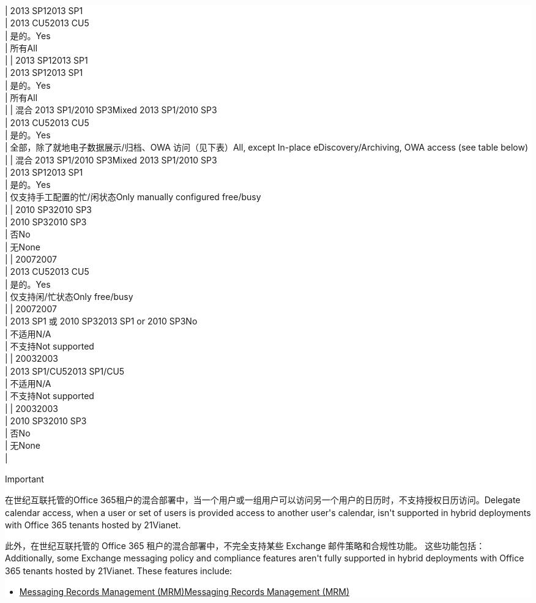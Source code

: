 | <span data-ttu-id="d1e9b-254">2013 SP1</span><span class="sxs-lookup"><span data-stu-id="d1e9b-254">2013 SP1</span></span>  <br/> | <span data-ttu-id="d1e9b-255">2013 CU5</span><span class="sxs-lookup"><span data-stu-id="d1e9b-255">2013 CU5</span></span>  <br/> | <span data-ttu-id="d1e9b-256">是的。</span><span class="sxs-lookup"><span data-stu-id="d1e9b-256">Yes</span></span>  <br/> | <span data-ttu-id="d1e9b-257">所有</span><span class="sxs-lookup"><span data-stu-id="d1e9b-257">All</span></span>  <br/> |
| <span data-ttu-id="d1e9b-258">2013 SP1</span><span class="sxs-lookup"><span data-stu-id="d1e9b-258">2013 SP1</span></span>  <br/> | <span data-ttu-id="d1e9b-259">2013 SP1</span><span class="sxs-lookup"><span data-stu-id="d1e9b-259">2013 SP1</span></span>  <br/> | <span data-ttu-id="d1e9b-260">是的。</span><span class="sxs-lookup"><span data-stu-id="d1e9b-260">Yes</span></span>  <br/> | <span data-ttu-id="d1e9b-261">所有</span><span class="sxs-lookup"><span data-stu-id="d1e9b-261">All</span></span>  <br/> |
| <span data-ttu-id="d1e9b-262">混合 2013 SP1/2010 SP3</span><span class="sxs-lookup"><span data-stu-id="d1e9b-262">Mixed 2013 SP1/2010 SP3</span></span>  <br/> | <span data-ttu-id="d1e9b-263">2013 CU5</span><span class="sxs-lookup"><span data-stu-id="d1e9b-263">2013 CU5</span></span>  <br/> | <span data-ttu-id="d1e9b-264">是的。</span><span class="sxs-lookup"><span data-stu-id="d1e9b-264">Yes</span></span>  <br/> | <span data-ttu-id="d1e9b-265">全部，除了就地电子数据展示/归档、OWA 访问（见下表）</span><span class="sxs-lookup"><span data-stu-id="d1e9b-265">All, except In-place eDiscovery/Archiving, OWA access (see table below)</span></span>  <br/> |
| <span data-ttu-id="d1e9b-266">混合 2013 SP1/2010 SP3</span><span class="sxs-lookup"><span data-stu-id="d1e9b-266">Mixed 2013 SP1/2010 SP3</span></span>  <br/> | <span data-ttu-id="d1e9b-267">2013 SP1</span><span class="sxs-lookup"><span data-stu-id="d1e9b-267">2013 SP1</span></span>  <br/> | <span data-ttu-id="d1e9b-268">是的。</span><span class="sxs-lookup"><span data-stu-id="d1e9b-268">Yes</span></span>  <br/> | <span data-ttu-id="d1e9b-269">仅支持手工配置的忙/闲状态</span><span class="sxs-lookup"><span data-stu-id="d1e9b-269">Only manually configured free/busy</span></span>  <br/> |
| <span data-ttu-id="d1e9b-270">2010 SP3</span><span class="sxs-lookup"><span data-stu-id="d1e9b-270">2010 SP3</span></span>  <br/> | <span data-ttu-id="d1e9b-271">2010 SP3</span><span class="sxs-lookup"><span data-stu-id="d1e9b-271">2010 SP3</span></span>  <br/> | <span data-ttu-id="d1e9b-272">否</span><span class="sxs-lookup"><span data-stu-id="d1e9b-272">No</span></span>  <br/> | <span data-ttu-id="d1e9b-273">无</span><span class="sxs-lookup"><span data-stu-id="d1e9b-273">None</span></span>  <br/> |
| <span data-ttu-id="d1e9b-274">2007</span><span class="sxs-lookup"><span data-stu-id="d1e9b-274">2007</span></span>  <br/> | <span data-ttu-id="d1e9b-275">2013 CU5</span><span class="sxs-lookup"><span data-stu-id="d1e9b-275">2013 CU5</span></span>  <br/> | <span data-ttu-id="d1e9b-276">是的。</span><span class="sxs-lookup"><span data-stu-id="d1e9b-276">Yes</span></span>  <br/> | <span data-ttu-id="d1e9b-277">仅支持闲/忙状态</span><span class="sxs-lookup"><span data-stu-id="d1e9b-277">Only free/busy</span></span>  <br/> |
| <span data-ttu-id="d1e9b-278">2007</span><span class="sxs-lookup"><span data-stu-id="d1e9b-278">2007</span></span>  <br/> | <span data-ttu-id="d1e9b-279">2013 SP1 或 2010 SP3</span><span class="sxs-lookup"><span data-stu-id="d1e9b-279">2013 SP1 or 2010 SP3No</span></span>  <br/> | <span data-ttu-id="d1e9b-280">不适用</span><span class="sxs-lookup"><span data-stu-id="d1e9b-280">N/A</span></span>  <br/> | <span data-ttu-id="d1e9b-281">不支持</span><span class="sxs-lookup"><span data-stu-id="d1e9b-281">Not supported</span></span>  <br/> |
| <span data-ttu-id="d1e9b-282">2003</span><span class="sxs-lookup"><span data-stu-id="d1e9b-282">2003</span></span>  <br/> | <span data-ttu-id="d1e9b-283">2013 SP1/CU5</span><span class="sxs-lookup"><span data-stu-id="d1e9b-283">2013 SP1/CU5</span></span>  <br/> | <span data-ttu-id="d1e9b-284">不适用</span><span class="sxs-lookup"><span data-stu-id="d1e9b-284">N/A</span></span>  <br/> | <span data-ttu-id="d1e9b-285">不支持</span><span class="sxs-lookup"><span data-stu-id="d1e9b-285">Not supported</span></span>  <br/> |
| <span data-ttu-id="d1e9b-286">2003</span><span class="sxs-lookup"><span data-stu-id="d1e9b-286">2003</span></span>  <br/> | <span data-ttu-id="d1e9b-287">2010 SP3</span><span class="sxs-lookup"><span data-stu-id="d1e9b-287">2010 SP3</span></span>  <br/> | <span data-ttu-id="d1e9b-288">否</span><span class="sxs-lookup"><span data-stu-id="d1e9b-288">No</span></span>  <br/> | <span data-ttu-id="d1e9b-289">无</span><span class="sxs-lookup"><span data-stu-id="d1e9b-289">None</span></span>  <br/> |

   
> [!IMPORTANT]
>  <span data-ttu-id="d1e9b-290">在世纪互联托管的Office 365租户的混合部署中，当一个用户或一组用户可以访问另一个用户的日历时，不支持授权日历访问。</span><span class="sxs-lookup"><span data-stu-id="d1e9b-290">Delegate calendar access, when a user or set of users is provided access to another user's calendar, isn't supported in hybrid deployments with Office 365 tenants hosted by 21Vianet.</span></span> 
  
 <span data-ttu-id="d1e9b-p122">此外，在世纪互联托管的 Office 365 租户的混合部署中，不完全支持某些 Exchange 邮件策略和合规性功能。 这些功能包括：</span><span class="sxs-lookup"><span data-stu-id="d1e9b-p122">Additionally, some Exchange messaging policy and compliance features aren't fully supported in hybrid deployments with Office 365 tenants hosted by 21Vianet. These features include:</span></span>

- [<span data-ttu-id="d1e9b-293">Messaging Records Management (MRM)</span><span class="sxs-lookup"><span data-stu-id="d1e9b-293">Messaging Records Management (MRM)</span></span>](/exchange/security-and-compliance/messaging-records-management/messaging-records-management) 